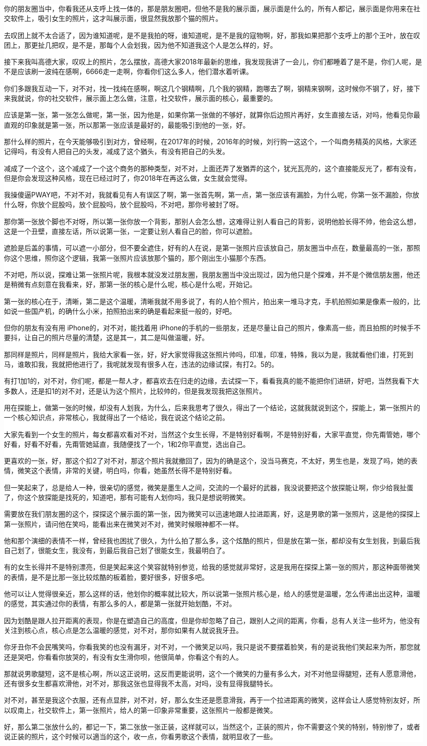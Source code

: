 你的朋友圈当中，你看我还从支呼上找一体的，那是朋友圈吧，但他不是我的展示面，展示面是什么的，所有人都记，展示面是你用来在社交软件上，吸引女生的照片，这才叫展示面，很显然我放那个猫的照片。

去叹团上就不太合适了，因为谁知道呢，是不是我拍的呀，谁知道呢，是不是我的寇物啊，好，那我如果把那个支呼上的那个王叶，放在叹团上，那更扯几把叹，是不是，那每个人会划我，因为他不知道我这个人是怎么样的，好。

接下来我叫高德大家，叹叹上的照片，怎么摆放，高德大家2018年最新的思维，我发现我讲了一会儿，你们都睡着了是不是，你们人呢，是不是应该刷一波纯在感啊，6666走一走啊，你看你们这么多人，他们潜水着听课。

你们多跟我互动一下，对不对，找一找纯在感啊，啊这几个钢精啊，几个我的钢精，跑哪去了啊，钢精来钢啊，这时候你不钢了，好，接下来我就说，你的社交软件，展示面上怎么做，注意，社交软件，展示面的核心，最重要的。

应该是第一张，第一张怎么做呢，第一张，因为他是，如果你第一张做的不够好，就算你后边照片再好，女生直接左话，对吗，他看见你最直观的印象就是第一张，所以那第一张应该是最好的，最能吸引到他的一张，好。

那什么样的照片，在今天能够吸引到对方，曾经啊，在2017年的时候，2016年的时候，刘行购一这这个，一个叫商务精英的风格，大家还记得吗，有没有人把自己的头发，减成了这个猶头，有没有把自己的头发。

减成了一个这个，这个减成了一个这个商务的那种类型，对不对，上面还弄了发猶弄的这个，犹光瓦亮的，这个直接能反光了，都有没有，但是你会发现这种风格，现在已经过时了，你2018年在再这么做，女生就会觉得。

我操傻逼PWAY吧，不对不对，我就看见有人有误区了啊，第一张首先啊，第一点，第一张应该有漏脸，为什么呢，你第一张不漏脸，你放什么呀，你放个屁股吗，放个屁股吗，放个屁股吗，不对吧，那你号被封了呀。

那你第一张放个脚也不对呀，所以第一张你放一个背影，那别人会怎么想，这难得让别人看自己的背影，说明他脸长得不帅，他会这么想，这是一个丑壁，直接左话，所以说第一张，一定要让别人看自己的脸，你可以遮脸。

遮脸是后盖的事情，可以遮一小部分，但不要全遮住，好有的人在说，是第一张照片应该放自己，朋友圈当中点在，数量最高的一张，那照你这个思维，照你这个逻辑，我第一张照片应该放那个猫的，那个刚出生小猫那个东西。

不对吧，所以说，探难让第一张照片呢，我根本就没发过朋友圈，我朋友圈当中没出现过，因为他只是个探难，并不是个微信朋友圈，他还是稍微有点刻意在我看来，好，那第一张的核心是什么呢，核心是什么呢，开始记。

第一张的核心在于，清晰，第二是这个温暖，清晰我就不用多说了，有的人拍个照片，拍出来一堆马才克，手机拍照如果是像素一般的，比如说一些国产机，的确什么小米，拍照拍出来的确是看起来挺一般的，好吧。

但你的朋友有没有用 iPhone的，对不对，能找着用 iPhone的手机的一些朋友，还是尽量让自己的照片，像素高一些，而且拍照的时候手不要抖，让自己的照片尽量的清楚，这是其一，其二是叫做温暖，好。

那同样是照片，同样是照片，我给大家看一张，好，好大家觉得我这张照片帅吗，印准，印准，特殊，我以为是，我就看他们谁，打死到马，谁敢扣我，我就把他进行了，我呢就发现有很多人在，违法的边缘试探，有打2。5的。

有打1加1的，对不对，你们呢，都是一帮人才，都喜欢去在归走的边缘，去试探一下，看看我真的能不能把你们进研，好吧，当然我看下大多数人，还是扣1的对不对，还是认为这个照片，比较帅的，但是我发现我把这张照片。

用在探能上，做第一张的时候，却没有人划我，为什么，后来我思考了很久，得出了一个结论，这就我就说到这个，探能上，第一张照片的一个核心知识点，非常核心，我就得出了一个结论，我在说这个结论之前。

大家先看到一个女生的照片，每女都喜欢看对不对，当然这个女生长得，不是特别好看啊，不是特别好看，大家平直觉，你先甭管她，哪个好看，好看不好看，先甭管她延直，我随便找了一个，1和2你平直觉，选出自己。

更喜欢的一张，好，那这个扣2了对不对，那这个照片我就撤回了，因为的确是这个，没当马赛克，不太好，男生也是，发现了吗，她的表情，微笑这个表情，非常的关键，明白吗，你看，她虽然长得不是特别好看。

但一笑起来了，总是给人一种，很亲切的感觉，微笑是墨生人之间，交流的一个最好的武器，我没说要把这个放探能让啊，你少给我扯蛋了，你这个放探能是找死的，知道吧，那有可能有人划你吗，我只是想说明微笑。

需要放在我们朋友圈的这个，探探这个展示面的第一张，因为微笑可以迅速地跟人拉进距离，好，这是男歌的第一张照片，这是他的探探上第一张照片，请问他在笑吗，能看出来在微笑对不对，微笑时候眼神都不一样。

他和那个演细的表情不一样，曾经我也困扰了很久，为什么拍了那么多，这个炫酷的照片，但是放在第一张，都却没有女生划我，到最后我自己划了，很能女生，我没有，到最后我自己划了很能女生，我最明白了。

有的女生长得并不是特别漂亮，但是笑起来这个笑容就特别参览，给我的感觉就非常好，这是我用在探探上第一张的照片，那这种面带微笑的表情，是不是比那一张比较炫酷的板着脸，要好很多，好很多吧。

他可以让人觉得很亲近，那么这样的话，他划你的概率就比较大，所以说第一张照片核心是，给人的感觉是温暖，怎么传递出出这种，温暖的感觉，其实通过你的表情，有那么多的人，都是第一张就开始划酷，不对。

因为划酷是跟人拉开距离的表现，你是在塑造自己的高度，但是你却忽略了自己，跟别人之间的距离，你看，总有人关注一些坏为，他没有关注到核心点，核心点是怎么温暖的感觉，对不对，那你如果有人就说我牙丑。

你牙丑你不会民嘴笑吗，你看我笑的也没有漏牙，对不对，一个微笑足以吗，我只是说不要摆着脸笑，有的是说我他们笑起来为所，那您就还是哭吧，你看看你放哭的，有没有女生滑你呗，他很简单，你看这个有的人。

那就说男歌腿短，这不是核心啊，所以这正说明，这反而更能说明，这个一个微笑的力量有多么大，对不对他显得腿短，还有人愿意滑他，还有很多女生都喜欢滑他，对不对，那我这张也显得我不太高，对吗，没有显得我腿特长。

对不对，甚至是我这个衣服，还有点显胖，对不对，好，那么女生还是愿意滑我，再于一个拉进距离的微笑，这样会让人感觉特别友好，所以叹南上，社交软件上，第一张照片，给人的第一印象非常重要，这张照片一般都是微笑。

好，那么第二张放什么的，都记一下，第二张放一张正装，这样就可以，当然这个，正装的照片，你不需要这个笑的特别，特别惨了，或者说正装的照片，这个时候可以適当的这个，收一点，你看男歌这个表情，就明显收了一些。
